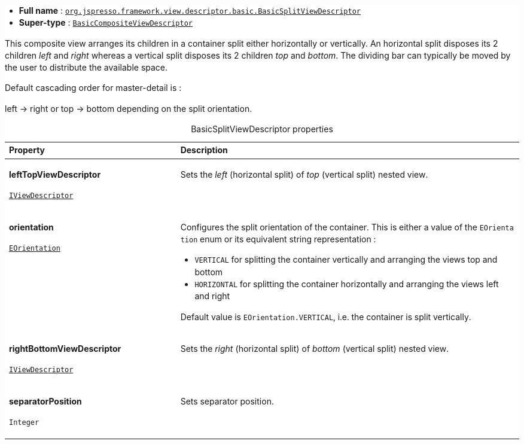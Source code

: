 + **Full name** : [`org.jspresso.framework.view.descriptor.basic.BasicSplitViewDescriptor`](http://www.jspresso.org/external/maven-site/apidocs/org/jspresso/framework/view/descriptor/basic/BasicSplitViewDescriptor.html)
+ **Super-type** : [`BasicCompositeViewDescriptor`](#org.jspresso.framework.view.descriptor.basic.BasicCompositeViewDescriptor)



This composite view arranges its children in a container split either
 horizontally or vertically. An horizontal split disposes its 2 children
 <i>left</i> and <i>right</i> whereas a vertical split disposes its 2 children
 <i>top</i> and <i>bottom</i>. The dividing bar can typically be moved by the
 user to distribute the available space.
 <p>
 Default cascading order for master-detail is :
 <p>
 left -> right or top -> bottom depending on the split orientation.



<table>
<caption>BasicSplitViewDescriptor properties</caption>
<colgroup>
<col width="33%" />
<col width="66%" />
</colgroup>
<thead>
<tr class="header">
<th align="left">Property</th>
<th align="left">Description</th>
</tr>
</thead>
<tbody>
<tr class="odd">
<td align="left"><p><strong>leftTopViewDescriptor</strong></p><p><code><a href="http://www.jspresso.org/external/maven-site/apidocs/org/jspresso/framework/view/descriptor/IViewDescriptor.html">IView&#x200B;Descriptor</a></code></p></td>
<td><p>Sets the <i>left</i> (horizontal split) of <i>top</i> (vertical split)
 nested view.</p></td>
</tr>
<tr class="even">
<td align="left"><p><strong>orientation</strong></p><p><code><a href="http://www.jspresso.org/external/maven-site/apidocs/org/jspresso/framework/view/descriptor/EOrientation.html">EOrientation</a></code></p></td>
<td><p>Configures the split orientation of the container. This is either a value
 of the <code>EOrientation</code> enum or its equivalent string
 representation :
 <ul>
 <li><code>VERTICAL</code> for splitting the container vertically and
 arranging the views top and bottom</li>
 <li><code>HORIZONTAL</code> for splitting the container horizontally and
 arranging the views left and right</li>
 </ul>
 Default value is <code>EOrientation.VERTICAL</code>, i.e. the container is
 split vertically.</p></td>
</tr>
<tr class="odd">
<td align="left"><p><strong>rightBottomViewDescriptor</strong></p><p><code><a href="http://www.jspresso.org/external/maven-site/apidocs/org/jspresso/framework/view/descriptor/IViewDescriptor.html">IView&#x200B;Descriptor</a></code></p></td>
<td><p>Sets the <i>right</i> (horizontal split) of <i>bottom</i> (vertical split)
 nested view.</p></td>
</tr>
<tr class="even">
<td align="left"><p><strong>separatorPosition</strong></p><p><code>Integer</code></p></td>
<td><p>Sets separator position.</p></td>